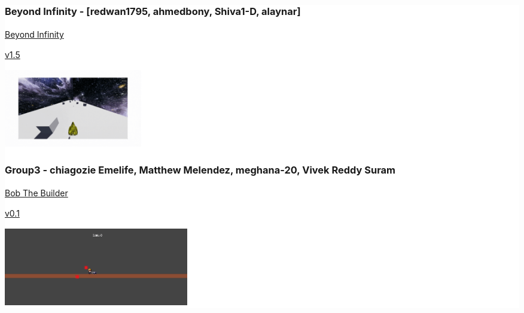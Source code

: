 

### Beyond Infinity - [redwan1795, ahmedbony, Shiva1-D, alaynar]

[Beyond Infinity](https://redwan1795.github.io/DGD-Lightning-Game/)

[v1.5](https://github.com/redwan1795/DGD-Lightning-Game/releases/tag/v1.5)

<img src="./art/beyondInfinity.gif" alt="Soaring and Flying" height="128"/>



### Group3 -  chiagozie Emelife, Matthew Melendez, meghana-20, Vivek Reddy Suram
[Bob The Builder](https://meghana-20.github.io/lightning_game/)

[v0.1](https://github.com/meghana-20/lightning_game/releases/tag/v0.1)

<img src="./art/bob_the_builder_game.gif" alt="gif of Bob The Builder" height="128"/>
